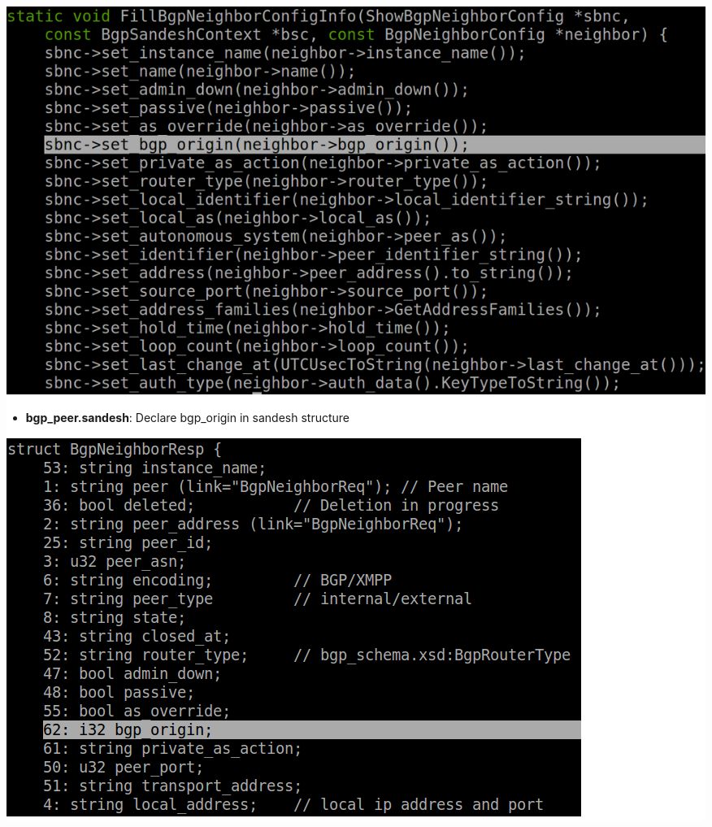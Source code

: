 ![alt text](https://github.com/imran-hassan/test/blob/master/images/sec_4.1.1.5_a.png "Fig. 4.1.1.5.1")

+ **bgp_peer.sandesh**: Declare bgp_origin in sandesh structure

![alt text](https://github.com/imran-hassan/test/blob/master/images/sec_4.1.1.6_a.png "Fig. 4.1.1.6.1")
